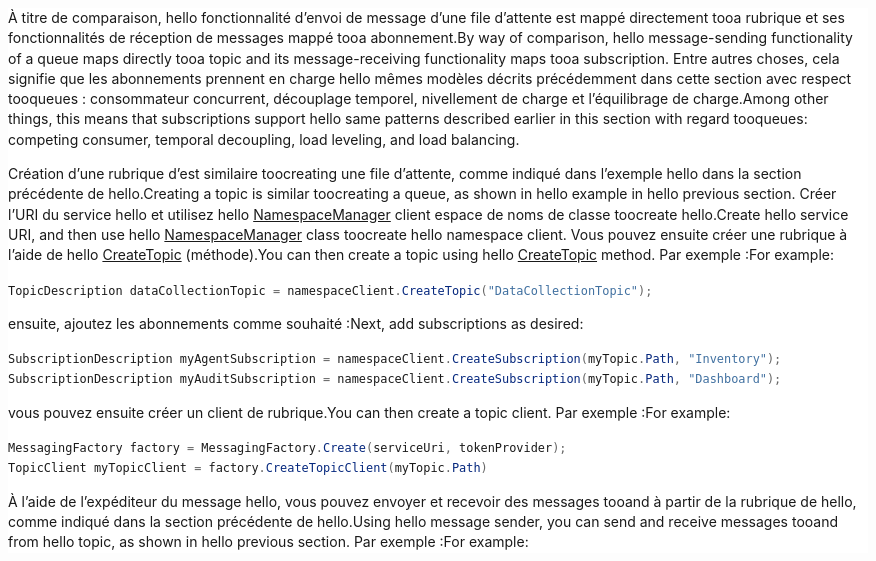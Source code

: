 <span data-ttu-id="6e404-160">À titre de comparaison, hello fonctionnalité d’envoi de message d’une file d’attente est mappé directement tooa rubrique et ses fonctionnalités de réception de messages mappé tooa abonnement.</span><span class="sxs-lookup"><span data-stu-id="6e404-160">By way of comparison, hello message-sending functionality of a queue maps directly tooa topic and its message-receiving functionality maps tooa subscription.</span></span> <span data-ttu-id="6e404-161">Entre autres choses, cela signifie que les abonnements prennent en charge hello mêmes modèles décrits précédemment dans cette section avec respect tooqueues : consommateur concurrent, découplage temporel, nivellement de charge et l’équilibrage de charge.</span><span class="sxs-lookup"><span data-stu-id="6e404-161">Among other things, this means that subscriptions support hello same patterns described earlier in this section with regard tooqueues: competing consumer, temporal decoupling, load leveling, and load balancing.</span></span>

<span data-ttu-id="6e404-162">Création d’une rubrique d’est similaire toocreating une file d’attente, comme indiqué dans l’exemple hello dans la section précédente de hello.</span><span class="sxs-lookup"><span data-stu-id="6e404-162">Creating a topic is similar toocreating a queue, as shown in hello example in hello previous section.</span></span> <span data-ttu-id="6e404-163">Créer l’URI du service hello et utilisez hello [NamespaceManager](/dotnet/api/microsoft.servicebus.namespacemanager) client espace de noms de classe toocreate hello.</span><span class="sxs-lookup"><span data-stu-id="6e404-163">Create hello service URI, and then use hello [NamespaceManager](/dotnet/api/microsoft.servicebus.namespacemanager) class toocreate hello namespace client.</span></span> <span data-ttu-id="6e404-164">Vous pouvez ensuite créer une rubrique à l’aide de hello [CreateTopic](/dotnet/api/microsoft.servicebus.namespacemanager#Microsoft_ServiceBus_NamespaceManager_CreateTopic_System_String_) (méthode).</span><span class="sxs-lookup"><span data-stu-id="6e404-164">You can then create a topic using hello [CreateTopic](/dotnet/api/microsoft.servicebus.namespacemanager#Microsoft_ServiceBus_NamespaceManager_CreateTopic_System_String_) method.</span></span> <span data-ttu-id="6e404-165">Par exemple :</span><span class="sxs-lookup"><span data-stu-id="6e404-165">For example:</span></span>

```csharp
TopicDescription dataCollectionTopic = namespaceClient.CreateTopic("DataCollectionTopic");
```

<span data-ttu-id="6e404-166">ensuite, ajoutez les abonnements comme souhaité :</span><span class="sxs-lookup"><span data-stu-id="6e404-166">Next, add subscriptions as desired:</span></span>

```csharp
SubscriptionDescription myAgentSubscription = namespaceClient.CreateSubscription(myTopic.Path, "Inventory");
SubscriptionDescription myAuditSubscription = namespaceClient.CreateSubscription(myTopic.Path, "Dashboard");
```

<span data-ttu-id="6e404-167">vous pouvez ensuite créer un client de rubrique.</span><span class="sxs-lookup"><span data-stu-id="6e404-167">You can then create a topic client.</span></span> <span data-ttu-id="6e404-168">Par exemple :</span><span class="sxs-lookup"><span data-stu-id="6e404-168">For example:</span></span>

```csharp
MessagingFactory factory = MessagingFactory.Create(serviceUri, tokenProvider);
TopicClient myTopicClient = factory.CreateTopicClient(myTopic.Path)
```

<span data-ttu-id="6e404-169">À l’aide de l’expéditeur du message hello, vous pouvez envoyer et recevoir des messages tooand à partir de la rubrique de hello, comme indiqué dans la section précédente de hello.</span><span class="sxs-lookup"><span data-stu-id="6e404-169">Using hello message sender, you can send and receive messages tooand from hello topic, as shown in hello previous section.</span></span> <span data-ttu-id="6e404-170">Par exemple :</span><span class="sxs-lookup"><span data-stu-id="6e404-170">For example:</span></span>

